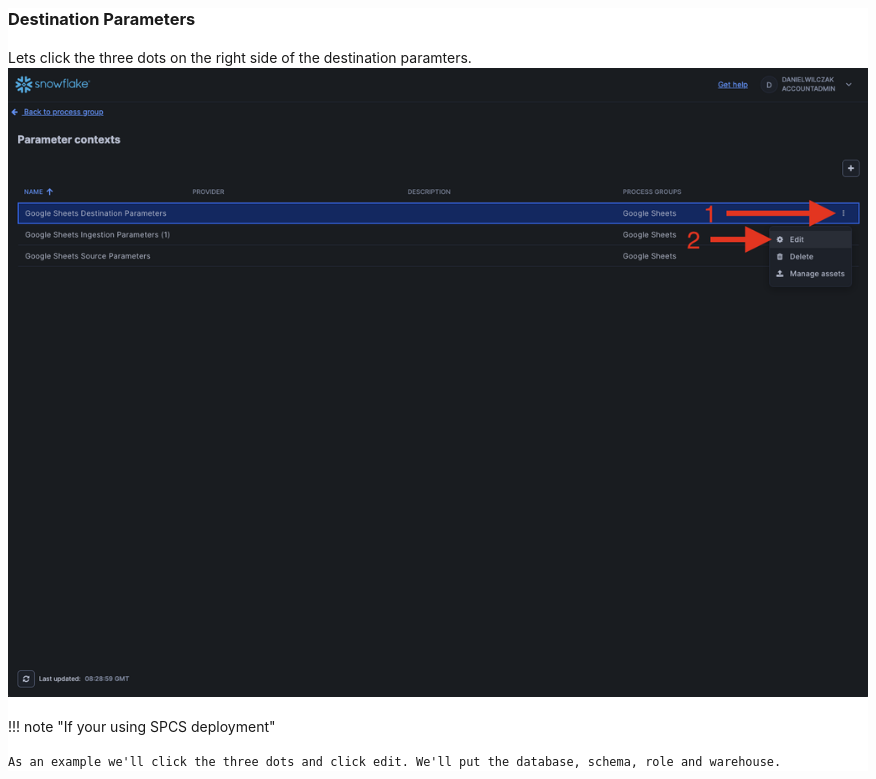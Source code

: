 ### Destination Parameters
Lets click the three dots on the right side of the destination paramters.
![UPDATE](images/39.png)

!!! note "If your using SPCS deployment"

    As an example we'll click the three dots and click edit. We'll put the database, schema, role and warehouse.